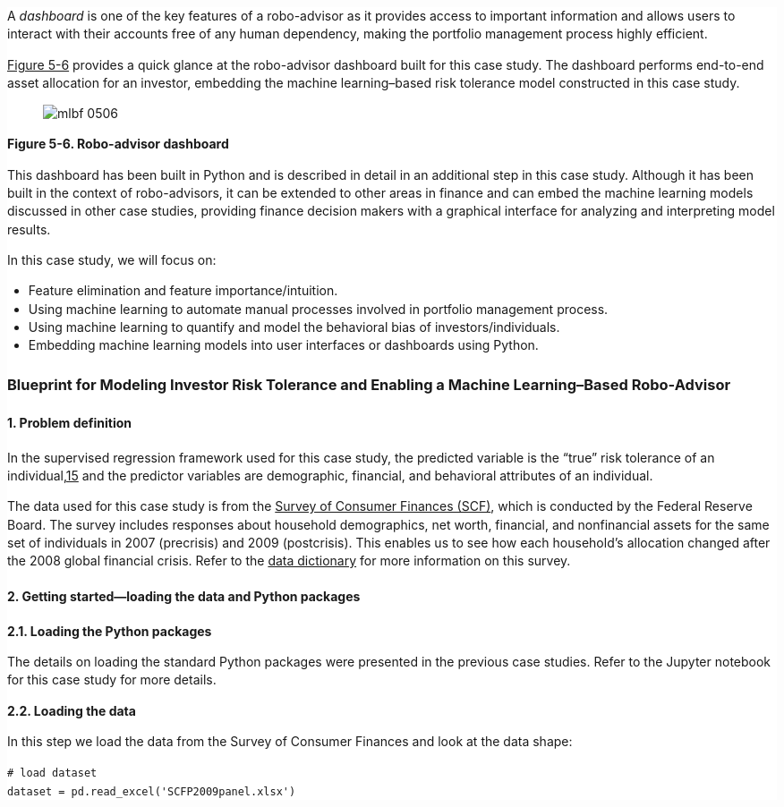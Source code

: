 A _dashboard_ is one of the key features of a robo-advisor as it provides access to important information and allows users to interact with their accounts free of any human dependency, making the portfolio management process highly efficient.

[Figure 5-6](https://learning.oreilly.com/library/view/machine-learning-and/9781492073048/ch05.html#ROBO1) provides a quick glance at the robo-advisor dashboard built for this case study. The dashboard performs end-to-end asset allocation for an investor, embedding the machine learning–based risk tolerance model constructed in this case study.

<figure><img src="https://learning.oreilly.com/api/v2/epubs/urn:orm:book:9781492073048/files/assets/mlbf_0506.png" alt="mlbf 0506" height="711" width="1333"><figcaption></figcaption></figure>

**Figure 5-6. Robo-advisor dashboard**

This dashboard has been built in Python and is described in detail in an additional step in this case study. Although it has been built in the context of robo-advisors, it can be extended to other areas in finance and can embed the machine learning models discussed in other case studies, providing finance decision makers with a graphical interface for analyzing and interpreting model results.



In this case study, we will focus on:

* Feature elimination and feature importance/intuition.
* Using machine learning to automate manual processes involved in portfolio management process.
* Using machine learning to quantify and model the behavioral bias of investors/individuals.
* Embedding machine learning models into user interfaces or dashboards using Python.

### Blueprint for Modeling Investor Risk Tolerance and Enabling a Machine Learning–Based Robo-Advisor

#### 1. Problem definition

In the supervised regression framework used for this case study, the predicted variable is the “true” risk tolerance of an individual,[15](https://learning.oreilly.com/library/view/machine-learning-and/9781492073048/ch05.html#idm45864685177752) and the predictor variables are demographic, financial, and behavioral attributes of an individual.

The data used for this case study is from the [Survey of Consumer Finances (SCF)](https://oreil.ly/2vxJ6), which is conducted by the Federal Reserve Board. The survey includes responses about household demographics, net worth, financial, and nonfinancial assets for the same set of individuals in 2007 (precrisis) and 2009 (postcrisis). This enables us to see how each household’s allocation changed after the 2008 global financial crisis. Refer to the [data dictionary](https://oreil.ly/\_L8vS) for more information on this survey.

#### 2. Getting started—loading the data and Python packages

**2.1. Loading the Python packages**

The details on loading the standard Python packages were presented in the previous case studies. Refer to the Jupyter notebook for this case study for more details.

**2.2. Loading the data**

In this step we load the data from the Survey of Consumer Finances and look at the data shape:

```
# load dataset
dataset = pd.read_excel('SCFP2009panel.xlsx')
```
